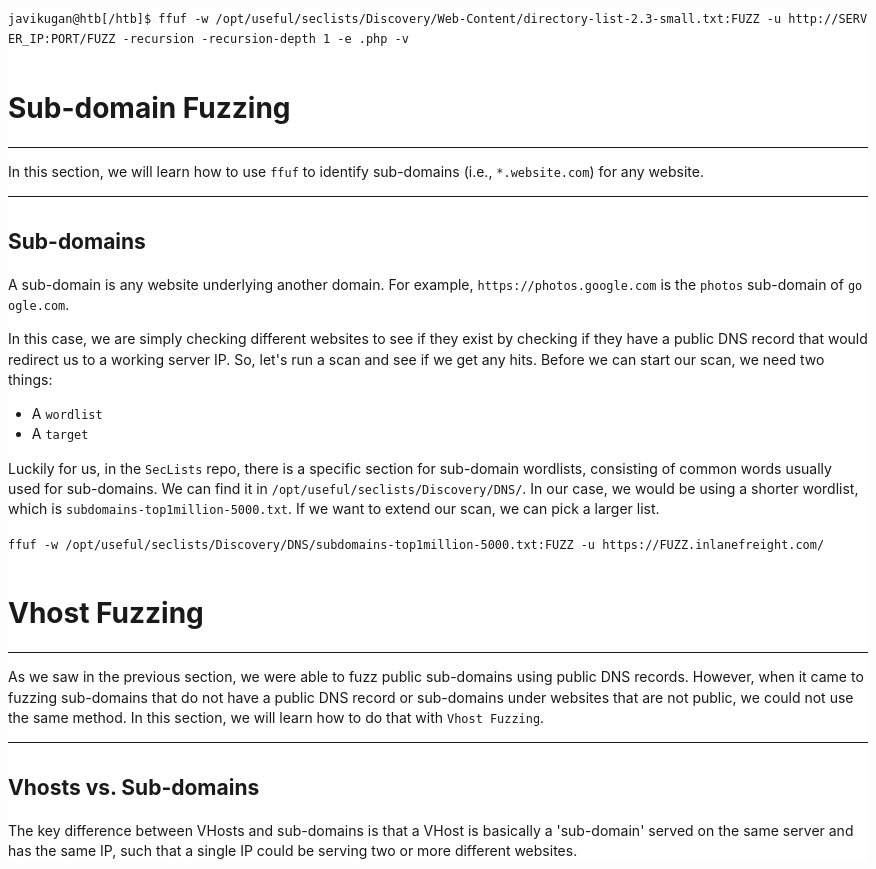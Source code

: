 ```shell-session
javikugan@htb[/htb]$ ffuf -w /opt/useful/seclists/Discovery/Web-Content/directory-list-2.3-small.txt:FUZZ -u http://SERVER_IP:PORT/FUZZ -recursion -recursion-depth 1 -e .php -v
```

# Sub-domain Fuzzing

---

In this section, we will learn how to use `ffuf` to identify sub-domains (i.e., `*.website.com`) for any website.

---

## Sub-domains

A sub-domain is any website underlying another domain. For example, `https://photos.google.com` is the `photos` sub-domain of `google.com`.

In this case, we are simply checking different websites to see if they exist by checking if they have a public DNS record that would redirect us to a working server IP. So, let's run a scan and see if we get any hits. Before we can start our scan, we need two things:

- A `wordlist`
- A `target`

Luckily for us, in the `SecLists` repo, there is a specific section for sub-domain wordlists, consisting of common words usually used for sub-domains. We can find it in `/opt/useful/seclists/Discovery/DNS/`. In our case, we would be using a shorter wordlist, which is `subdomains-top1million-5000.txt`. If we want to extend our scan, we can pick a larger list.

```shell-session
ffuf -w /opt/useful/seclists/Discovery/DNS/subdomains-top1million-5000.txt:FUZZ -u https://FUZZ.inlanefreight.com/
```

# Vhost Fuzzing

---

As we saw in the previous section, we were able to fuzz public sub-domains using public DNS records. However, when it came to fuzzing sub-domains that do not have a public DNS record or sub-domains under websites that are not public, we could not use the same method. In this section, we will learn how to do that with `Vhost Fuzzing`.

---

## Vhosts vs. Sub-domains

The key difference between VHosts and sub-domains is that a VHost is basically a 'sub-domain' served on the same server and has the same IP, such that a single IP could be serving two or more different websites.
